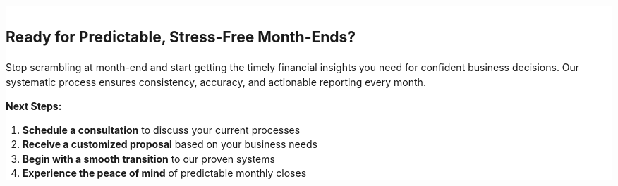 </div>

</div>

---

## Ready for Predictable, Stress-Free Month-Ends?

Stop scrambling at month-end and start getting the timely financial insights you need for confident business decisions. Our systematic process ensures consistency, accuracy, and actionable reporting every month.

**Next Steps:**
1. **Schedule a consultation** to discuss your current processes
2. **Receive a customized proposal** based on your business needs
3. **Begin with a smooth transition** to our proven systems
4. **Experience the peace of mind** of predictable monthly closes